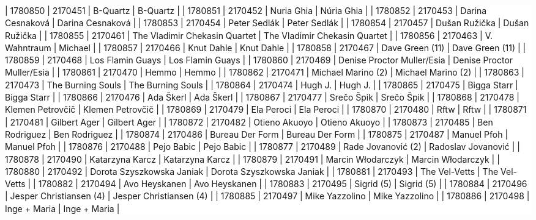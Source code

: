 | 1780850 | 2170451 | B-Quartz | B-Quartz |
| 1780851 | 2170452 | Nuria Ghia | Núria Ghia |
| 1780852 | 2170453 | Darina Cesnaková | Darina Cesnaková |
| 1780853 | 2170454 | Peter Sedlák | Peter Sedlák |
| 1780854 | 2170457 | Dušan Ružička | Dušan Ružička |
| 1780855 | 2170461 | The Vladimir Chekasin Quartet | The Vladimir Chekasin Quartet |
| 1780856 | 2170463 | V. Wahntraum | Michael |
| 1780857 | 2170466 | Knut Dahle | Knut Dahle |
| 1780858 | 2170467 | Dave Green (11) | Dave Green (11) |
| 1780859 | 2170468 | Los Flamin Guays | Los Flamin Guays |
| 1780860 | 2170469 | Denise Proctor Muller/Esia | Denise Proctor Muller/Esia |
| 1780861 | 2170470 | Hemmo | Hemmo |
| 1780862 | 2170471 | Michael Marino (2) | Michael Marino (2) |
| 1780863 | 2170473 | The Burning Souls | The Burning Souls |
| 1780864 | 2170474 | Hugh J. | Hugh J. |
| 1780865 | 2170475 | Bigga Starr | Bigga Starr |
| 1780866 | 2170476 | Ada Škerl | Ada Škerl |
| 1780867 | 2170477 | Srečo Špik | Srečo Špik |
| 1780868 | 2170478 | Klemen Petrovčič | Klemen Petrovčič |
| 1780869 | 2170479 | Ela Peroci | Ela Peroci |
| 1780870 | 2170480 | Rftw | Rftw |
| 1780871 | 2170481 | Gilbert Ager | Gilbert Ager |
| 1780872 | 2170482 | Otieno Akuoyo | Otieno Akuoyo |
| 1780873 | 2170485 | Ben Rodriguez | Ben Rodriguez |
| 1780874 | 2170486 | Bureau Der Form | Bureau Der Form |
| 1780875 | 2170487 | Manuel Pfoh | Manuel Pfoh |
| 1780876 | 2170488 | Pejo Babic | Pejo Babic |
| 1780877 | 2170489 | Rade Jovanović (2) | Radoslav Jovanović |
| 1780878 | 2170490 | Katarzyna Karcz | Katarzyna Karcz |
| 1780879 | 2170491 | Marcin Włodarczyk | Marcin Włodarczyk |
| 1780880 | 2170492 | Dorota Szyszkowska Janiak | Dorota Szyszkowska Janiak |
| 1780881 | 2170493 | The Vel-Vetts | The Vel-Vetts |
| 1780882 | 2170494 | Avo Heyskanen | Avo Heyskanen |
| 1780883 | 2170495 | Sigrid (5) | Sigrid (5) |
| 1780884 | 2170496 | Jesper Christiansen (4) | Jesper Christiansen (4) |
| 1780885 | 2170497 | Mike Yazzolino | Mike Yazzolino |
| 1780886 | 2170498 | Inge + Maria | Inge + Maria |